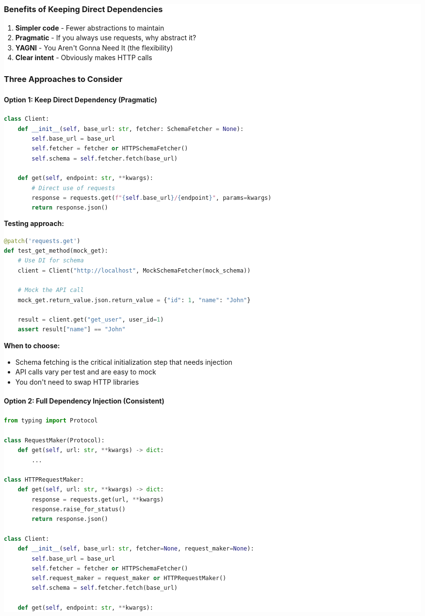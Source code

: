 ### Benefits of Keeping Direct Dependencies

1. **Simpler code** - Fewer abstractions to maintain
2. **Pragmatic** - If you always use requests, why abstract it?
3. **YAGNI** - You Aren't Gonna Need It (the flexibility)
4. **Clear intent** - Obviously makes HTTP calls

### Three Approaches to Consider

#### Option 1: Keep Direct Dependency (Pragmatic)

```python
class Client:
    def __init__(self, base_url: str, fetcher: SchemaFetcher = None):
        self.base_url = base_url
        self.fetcher = fetcher or HTTPSchemaFetcher()
        self.schema = self.fetcher.fetch(base_url)
    
    def get(self, endpoint: str, **kwargs):
        # Direct use of requests
        response = requests.get(f"{self.base_url}/{endpoint}", params=kwargs)
        return response.json()
```

**Testing approach:**
```python
@patch('requests.get')
def test_get_method(mock_get):
    # Use DI for schema
    client = Client("http://localhost", MockSchemaFetcher(mock_schema))
    
    # Mock the API call
    mock_get.return_value.json.return_value = {"id": 1, "name": "John"}
    
    result = client.get("get_user", user_id=1)
    assert result["name"] == "John"
```

**When to choose:** 
- Schema fetching is the critical initialization step that needs injection
- API calls vary per test and are easy to mock
- You don't need to swap HTTP libraries

#### Option 2: Full Dependency Injection (Consistent)

```python
from typing import Protocol

class RequestMaker(Protocol):
    def get(self, url: str, **kwargs) -> dict:
        ...

class HTTPRequestMaker:
    def get(self, url: str, **kwargs) -> dict:
        response = requests.get(url, **kwargs)
        response.raise_for_status()
        return response.json()

class Client:
    def __init__(self, base_url: str, fetcher=None, request_maker=None):
        self.base_url = base_url
        self.fetcher = fetcher or HTTPSchemaFetcher()
        self.request_maker = request_maker or HTTPRequestMaker()
        self.schema = self.fetcher.fetch(base_url)
    
    def get(self, endpoint: str, **kwargs):
```